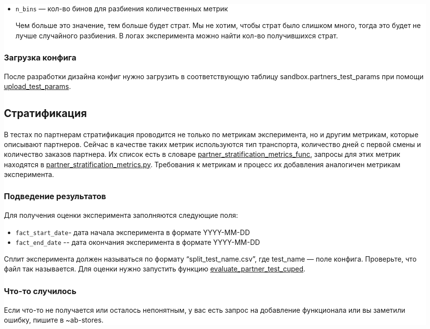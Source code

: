 - `n_bins` — кол-во бинов для разбиения количественных метрик

    Чем больше это значение, тем больше будет страт. Мы не хотим, чтобы страт было слишком много, тогда это будет не лучше случайного разбиения. В логах эксперимента можно найти кол-во получившихся страт.

### Загрузка конфига 

После разработки дизайна конфиг нужно загрузить в соответствующую таблицу sandbox.partners_test_params при помощи [upload_test_params](test_collection/utils_upload_splits.py#L111). 

## Стратификация 

В тестах по партнерам стратификация проводится не только по метрикам эксперимента, но и другим метрикам, которые описывают партнеров. Сейчас в качестве таких метрик используются тип транспорта, количество дней с первой смены и количество заказов партнера. Их список есть в словаре [partner_stratification_metrics_func](data/partner_handle_metrics.py#L21), запросы для этих метрик находятся в [partner_stratification_metrics.py](data/partner_stratification_metrics.py). Требования к метрикам и процесс их добавления аналогичен метрикам эксперимента.

### Подведение результатов

Для получения оценки эксперимента заполняются следующие поля:

- `fact_start_date`- дата начала эксперимента в формате YYYY-MM-DD
- `fact_end_date` -- дата окончания эксперимента в формате YYYY-MM-DD

Сплит эксперимента должен называться по формату “split_test_name.csv”, где test_name — поле конфига. Проверьте, что файл так называется.  Для оценки нужно запустить функцию [evaluate_partner_test_cuped](test_collection/get_results.py).

### Что-то случилось

Если что-то не получается или осталось непонятным, у вас есть запрос на добавление функционала или вы заметили ошибку, пишите в ~ab-stores.
